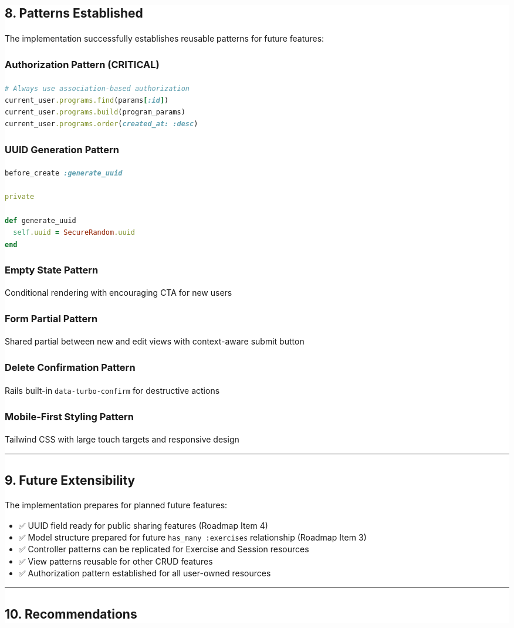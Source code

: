 
## 8. Patterns Established

The implementation successfully establishes reusable patterns for future features:

### Authorization Pattern (CRITICAL)
```ruby
# Always use association-based authorization
current_user.programs.find(params[:id])
current_user.programs.build(program_params)
current_user.programs.order(created_at: :desc)
```

### UUID Generation Pattern
```ruby
before_create :generate_uuid

private

def generate_uuid
  self.uuid = SecureRandom.uuid
end
```

### Empty State Pattern
Conditional rendering with encouraging CTA for new users

### Form Partial Pattern
Shared partial between new and edit views with context-aware submit button

### Delete Confirmation Pattern
Rails built-in `data-turbo-confirm` for destructive actions

### Mobile-First Styling Pattern
Tailwind CSS with large touch targets and responsive design

---

## 9. Future Extensibility

The implementation prepares for planned future features:

- ✅ UUID field ready for public sharing features (Roadmap Item 4)
- ✅ Model structure prepared for future `has_many :exercises` relationship (Roadmap Item 3)
- ✅ Controller patterns can be replicated for Exercise and Session resources
- ✅ View patterns reusable for other CRUD features
- ✅ Authorization pattern established for all user-owned resources

---

## 10. Recommendations

